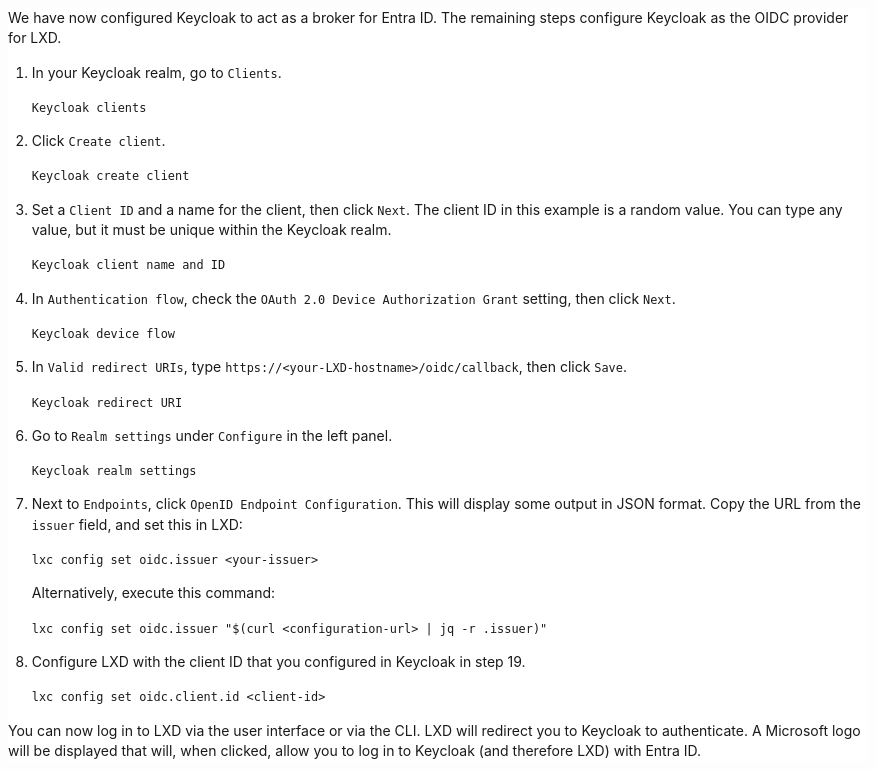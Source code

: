    We have now configured Keycloak to act as a broker for Entra ID.
   The remaining steps configure Keycloak as the OIDC provider for LXD.

1. In your Keycloak realm, go to `Clients`.

    ```{figure} /images/auth/entra-id/25-keycloak-clients.png
    Keycloak clients
    ```

1. Click `Create client`.

    ```{figure} /images/auth/entra-id/26-keycloak-new-client.png
    Keycloak create client
    ```

1. Set a `Client ID` and a name for the client, then click `Next`.
   The client ID in this example is a random value.
   You can type any value, but it must be unique within the Keycloak realm.

    ```{figure} /images/auth/entra-id/27-keycloak-client-name-and-id.png
    Keycloak client name and ID
    ```

1. In `Authentication flow`, check the `OAuth 2.0 Device Authorization Grant` setting, then click `Next`.

    ```{figure} /images/auth/entra-id/28-keycloak-device-flow.png
    Keycloak device flow
    ```

1. In `Valid redirect URIs`, type `https://<your-LXD-hostname>/oidc/callback`, then click `Save`.

    ```{figure} /images/auth/entra-id/29-keycloak-redirect-uri.png
    Keycloak redirect URI
    ```

1. Go to `Realm settings` under `Configure` in the left panel.

    ```{figure} /images/auth/entra-id/30-keycloak-realm-settings.png
    Keycloak realm settings
    ```

1. Next to `Endpoints`, click `OpenID Endpoint Configuration`.
   This will display some output in JSON format.
   Copy the URL from the `issuer` field, and set this in LXD:

       lxc config set oidc.issuer <your-issuer>

   Alternatively, execute this command:

       lxc config set oidc.issuer "$(curl <configuration-url> | jq -r .issuer)"

1. Configure LXD with the client ID that you configured in Keycloak in step 19.

       lxc config set oidc.client.id <client-id>

You can now log in to LXD via the user interface or via the CLI.
LXD will redirect you to Keycloak to authenticate.
A Microsoft logo will be displayed that will, when clicked, allow you to log in to Keycloak (and therefore LXD) with Entra ID.

